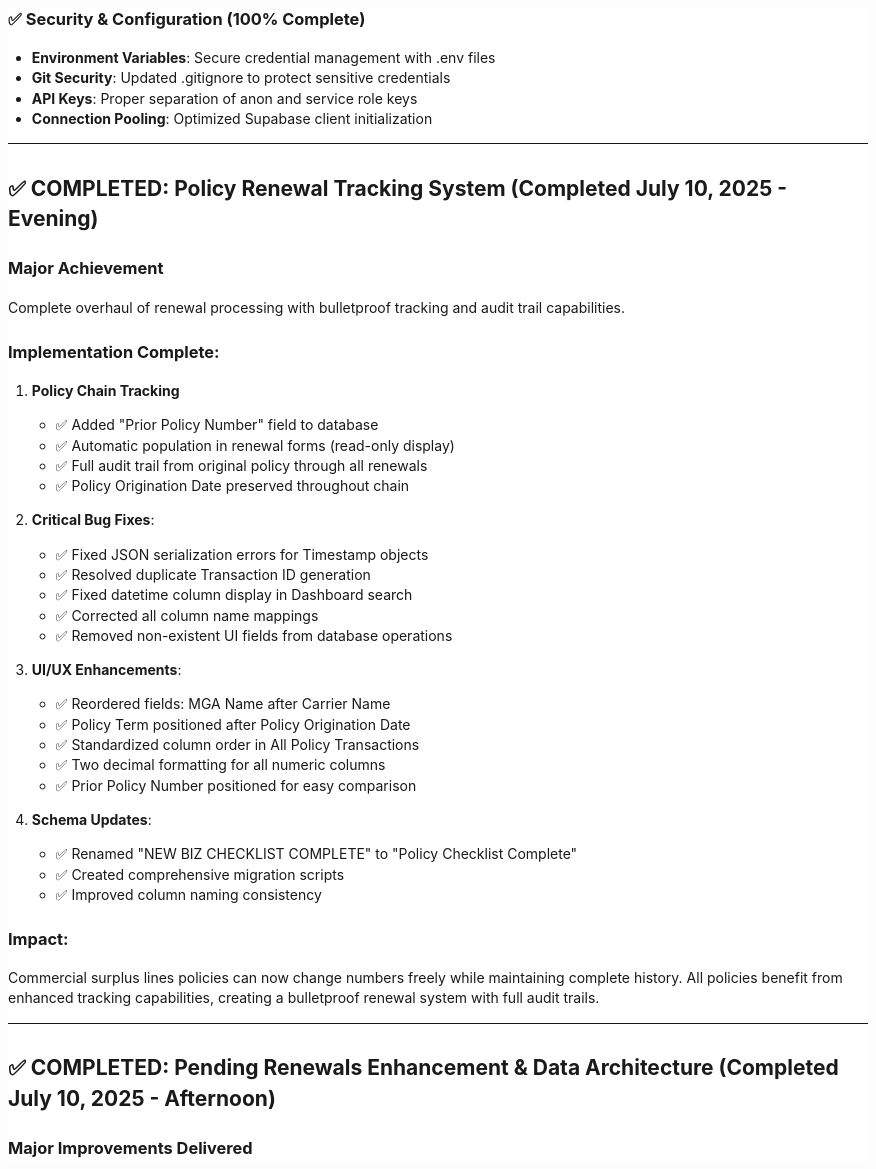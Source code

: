 ### ✅ Security & Configuration (100% Complete)
- **Environment Variables**: Secure credential management with .env files
- **Git Security**: Updated .gitignore to protect sensitive credentials
- **API Keys**: Proper separation of anon and service role keys
- **Connection Pooling**: Optimized Supabase client initialization

---

## ✅ COMPLETED: Policy Renewal Tracking System (Completed July 10, 2025 - Evening)

### Major Achievement
Complete overhaul of renewal processing with bulletproof tracking and audit trail capabilities.

### Implementation Complete:
1. **Policy Chain Tracking**
   - ✅ Added "Prior Policy Number" field to database
   - ✅ Automatic population in renewal forms (read-only display)
   - ✅ Full audit trail from original policy through all renewals
   - ✅ Policy Origination Date preserved throughout chain

2. **Critical Bug Fixes**:
   - ✅ Fixed JSON serialization errors for Timestamp objects
   - ✅ Resolved duplicate Transaction ID generation
   - ✅ Fixed datetime column display in Dashboard search
   - ✅ Corrected all column name mappings
   - ✅ Removed non-existent UI fields from database operations

3. **UI/UX Enhancements**:
   - ✅ Reordered fields: MGA Name after Carrier Name
   - ✅ Policy Term positioned after Policy Origination Date
   - ✅ Standardized column order in All Policy Transactions
   - ✅ Two decimal formatting for all numeric columns
   - ✅ Prior Policy Number positioned for easy comparison

4. **Schema Updates**:
   - ✅ Renamed "NEW BIZ CHECKLIST COMPLETE" to "Policy Checklist Complete"
   - ✅ Created comprehensive migration scripts
   - ✅ Improved column naming consistency

### Impact:
Commercial surplus lines policies can now change numbers freely while maintaining complete history. All policies benefit from enhanced tracking capabilities, creating a bulletproof renewal system with full audit trails.

---

## ✅ COMPLETED: Pending Renewals Enhancement & Data Architecture (Completed July 10, 2025 - Afternoon)

### Major Improvements Delivered

